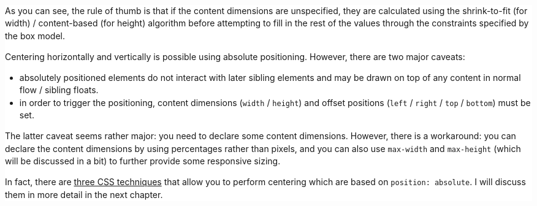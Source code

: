 As you can see, the rule of thumb is that if the content dimensions are unspecified, they are calculated using the shrink-to-fit (for width) / content-based (for height) algorithm before attempting to fill in the rest of the values through the constraints specified by the box model.

Centering horizontally and vertically is possible using absolute positioning. However, there are two major caveats:

- absolutely positioned elements do not interact with later sibling elements and may be drawn on top of any content in normal flow / sibling floats.
- in order to trigger the positioning, content dimensions (`width` / `height`) and offset positions (`left` / `right` / `top` / `bottom`) must be set.

The latter caveat seems rather major: you need to declare some content dimensions. However, there is a workaround: you can declare the content dimensions by using percentages rather than pixels, and you can also use `max-width` and `max-height` (which will be discussed in a bit) to further provide some responsive sizing.

In fact, there are [three CSS techniques](http://codepen.io/shshaw/full/gEiDt) that allow you to perform centering which are based on `position: absolute`. I will discuss them in more detail in the next chapter.

